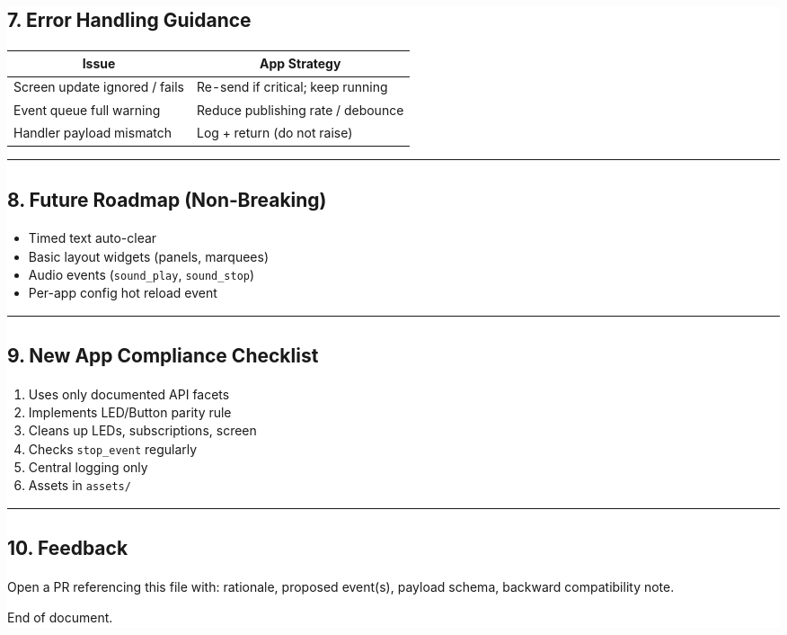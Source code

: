 ## 7. Error Handling Guidance
| Issue | App Strategy |
|-------|--------------|
| Screen update ignored / fails | Re-send if critical; keep running |
| Event queue full warning | Reduce publishing rate / debounce |
| Handler payload mismatch | Log + return (do not raise) |

---
## 8. Future Roadmap (Non‑Breaking)
* Timed text auto-clear
* Basic layout widgets (panels, marquees)
* Audio events (`sound_play`, `sound_stop`)
* Per-app config hot reload event

---
## 9. New App Compliance Checklist
1. Uses only documented API facets
2. Implements LED/Button parity rule
3. Cleans up LEDs, subscriptions, screen
4. Checks `stop_event` regularly
5. Central logging only
6. Assets in `assets/`

---
## 10. Feedback
Open a PR referencing this file with: rationale, proposed event(s), payload schema, backward compatibility note.

End of document.
